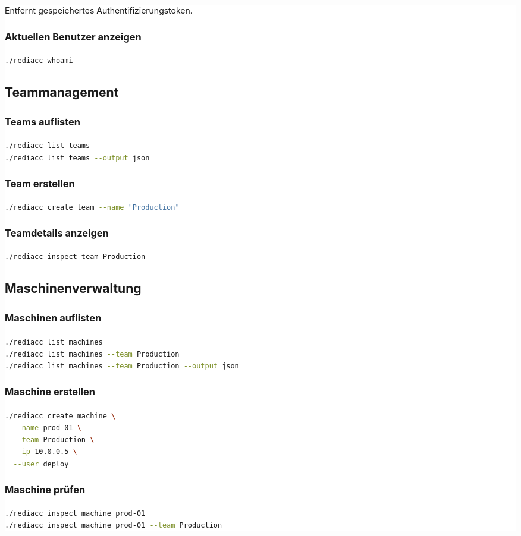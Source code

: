 Entfernt gespeichertes Authentifizierungstoken.

### Aktuellen Benutzer anzeigen

```bash
./rediacc whoami
```

## Teammanagement

### Teams auflisten

```bash
./rediacc list teams
./rediacc list teams --output json
```

### Team erstellen

```bash
./rediacc create team --name "Production"
```

### Teamdetails anzeigen

```bash
./rediacc inspect team Production
```

## Maschinenverwaltung

### Maschinen auflisten

```bash
./rediacc list machines
./rediacc list machines --team Production
./rediacc list machines --team Production --output json
```

### Maschine erstellen

```bash
./rediacc create machine \
  --name prod-01 \
  --team Production \
  --ip 10.0.0.5 \
  --user deploy
```

### Maschine prüfen

```bash
./rediacc inspect machine prod-01
./rediacc inspect machine prod-01 --team Production
```
